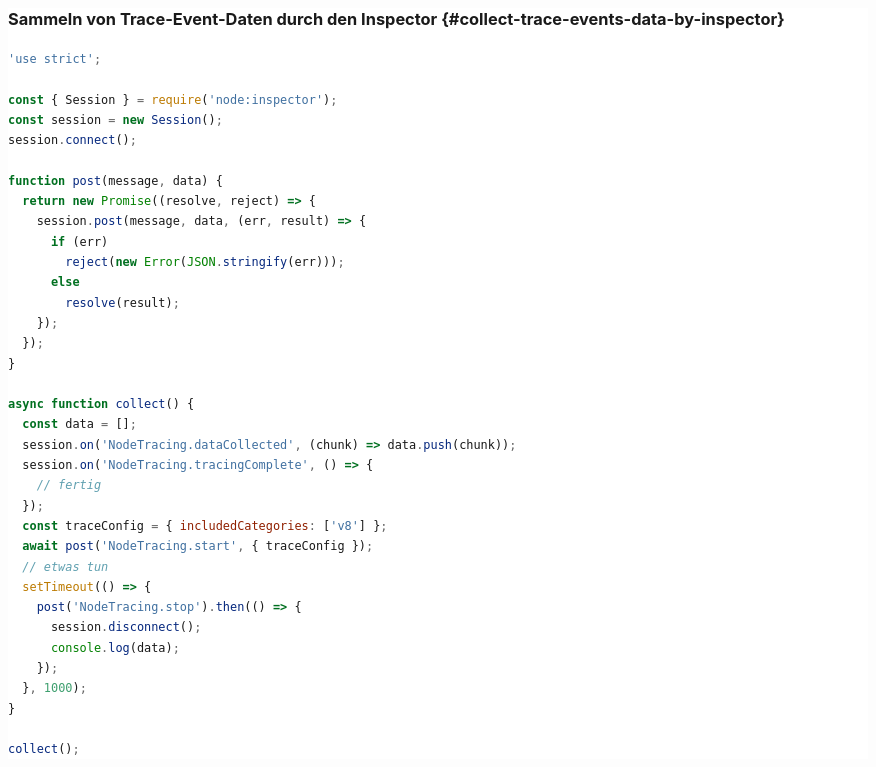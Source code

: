 ### Sammeln von Trace-Event-Daten durch den Inspector {#collect-trace-events-data-by-inspector}

```js [ESM]
'use strict';

const { Session } = require('node:inspector');
const session = new Session();
session.connect();

function post(message, data) {
  return new Promise((resolve, reject) => {
    session.post(message, data, (err, result) => {
      if (err)
        reject(new Error(JSON.stringify(err)));
      else
        resolve(result);
    });
  });
}

async function collect() {
  const data = [];
  session.on('NodeTracing.dataCollected', (chunk) => data.push(chunk));
  session.on('NodeTracing.tracingComplete', () => {
    // fertig
  });
  const traceConfig = { includedCategories: ['v8'] };
  await post('NodeTracing.start', { traceConfig });
  // etwas tun
  setTimeout(() => {
    post('NodeTracing.stop').then(() => {
      session.disconnect();
      console.log(data);
    });
  }, 1000);
}

collect();
```
